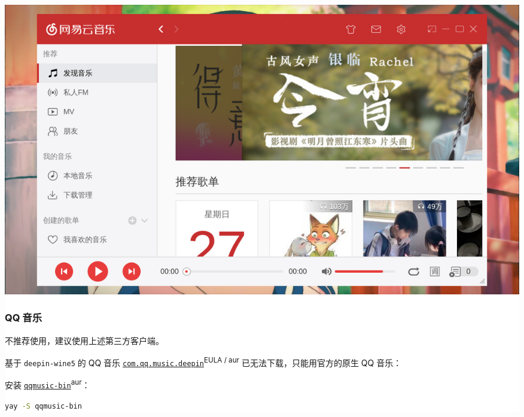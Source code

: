 ![netease-cloud-music](../static/apps/media/netease-cloud-music.png)

### QQ 音乐

不推荐使用，建议使用上述第三方客户端。

基于 `deepin-wine5` 的 QQ 音乐 [`com.qq.music.deepin`](https://aur.archlinux.org/packages/com.qq.music.deepin/)<sup>EULA / aur</sup> 已无法下载，只能用官方的原生 QQ 音乐：

安装 [`qqmusic-bin`](https://aur.archlinux.org/packages/wechat-uos/)<sup>aur</sup>：

```sh
yay -S qqmusic-bin
```
